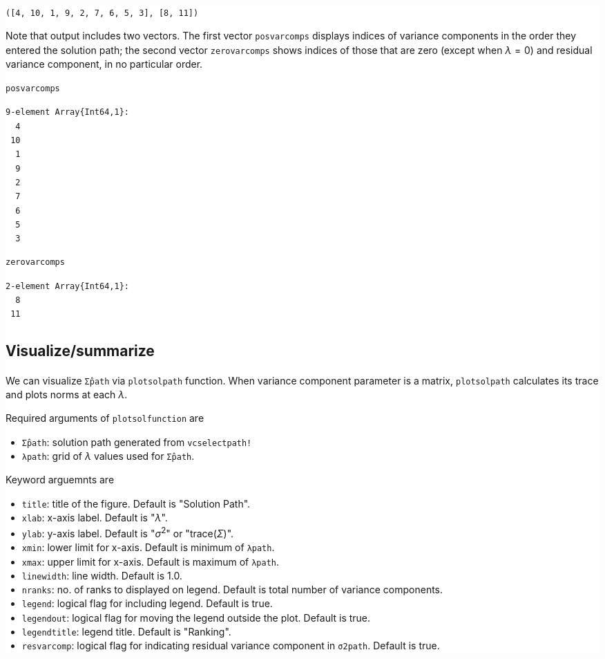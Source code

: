     ([4, 10, 1, 9, 2, 7, 6, 5, 3], [8, 11])



Note that output includes two vectors. The first vector `posvarcomps` displays indices of variance components in the order they entered the solution path; the second vector `zerovarcomps` shows indices of those that are zero (except when $\lambda=0)$ and residual variance component, in no particular order. 


```julia
posvarcomps
```




    9-element Array{Int64,1}:
      4
     10
      1
      9
      2
      7
      6
      5
      3




```julia
zerovarcomps
```




    2-element Array{Int64,1}:
      8
     11



## Visualize/summarize

We can visualize `Σ̂path` via `plotsolpath` function. 
When variance component parameter is a matrix, `plotsolpath` calculates its trace and plots norms at each $\lambda$. 



Required arguments of `plotsolfunction` are

* `Σ̂path`: solution path generated from `vcselectpath!`
* `λpath`: grid of $\lambda$ values used for `Σ̂path`.

Keyword arguemnts are 

- `title`: title of the figure. Default is "Solution Path".
- `xlab`: x-axis label. Default is "$\lambda$".
- `ylab`: y-axis label. Default is "$\sigma^2$" or "trace$(\Sigma)$".
- `xmin`: lower limit for x-axis. Default is minimum of `λpath`.
- `xmax`: upper limit for x-axis. Default is maximum of `λpath`.
- `linewidth`: line width. Default is 1.0.
- `nranks`: no. of ranks to displayed on legend. Default is total number of variance components.
- `legend`: logical flag for including legend. Default is true.
- `legendout`: logical flag for moving the legend outside the plot. Default is true. 
- `legendtitle`: legend title. Default is "Ranking". 
- `resvarcomp`: logical flag for indicating residual variance component in `σ2path`. Default is true. 
